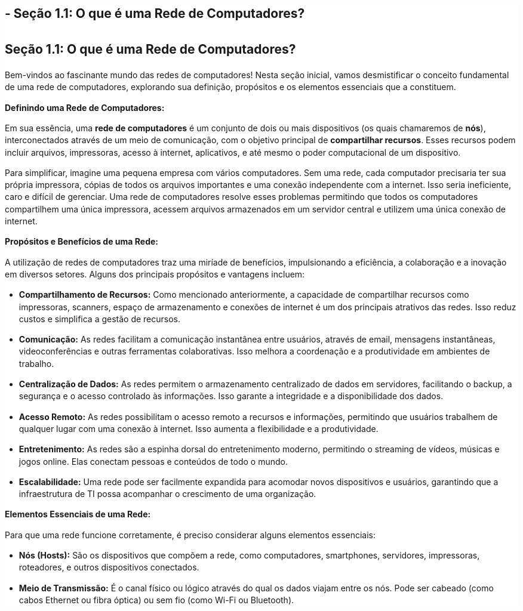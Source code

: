 
## - Seção 1.1: O que é uma Rede de Computadores?

## Seção 1.1: O que é uma Rede de Computadores?

Bem-vindos ao fascinante mundo das redes de computadores! Nesta seção inicial, vamos desmistificar o conceito fundamental de uma rede de computadores, explorando sua definição, propósitos e os elementos essenciais que a constituem.

**Definindo uma Rede de Computadores:**

Em sua essência, uma **rede de computadores** é um conjunto de dois ou mais dispositivos (os quais chamaremos de **nós**), interconectados através de um meio de comunicação, com o objetivo principal de **compartilhar recursos**. Esses recursos podem incluir arquivos, impressoras, acesso à internet, aplicativos, e até mesmo o poder computacional de um dispositivo.

Para simplificar, imagine uma pequena empresa com vários computadores. Sem uma rede, cada computador precisaria ter sua própria impressora, cópias de todos os arquivos importantes e uma conexão independente com a internet. Isso seria ineficiente, caro e difícil de gerenciar. Uma rede de computadores resolve esses problemas permitindo que todos os computadores compartilhem uma única impressora, acessem arquivos armazenados em um servidor central e utilizem uma única conexão de internet.

**Propósitos e Benefícios de uma Rede:**

A utilização de redes de computadores traz uma miríade de benefícios, impulsionando a eficiência, a colaboração e a inovação em diversos setores. Alguns dos principais propósitos e vantagens incluem:

*   **Compartilhamento de Recursos:** Como mencionado anteriormente, a capacidade de compartilhar recursos como impressoras, scanners, espaço de armazenamento e conexões de internet é um dos principais atrativos das redes. Isso reduz custos e simplifica a gestão de recursos.

*   **Comunicação:** As redes facilitam a comunicação instantânea entre usuários, através de email, mensagens instantâneas, videoconferências e outras ferramentas colaborativas. Isso melhora a coordenação e a produtividade em ambientes de trabalho.

*   **Centralização de Dados:** As redes permitem o armazenamento centralizado de dados em servidores, facilitando o backup, a segurança e o acesso controlado às informações. Isso garante a integridade e a disponibilidade dos dados.

*   **Acesso Remoto:** As redes possibilitam o acesso remoto a recursos e informações, permitindo que usuários trabalhem de qualquer lugar com uma conexão à internet. Isso aumenta a flexibilidade e a produtividade.

*   **Entretenimento:** As redes são a espinha dorsal do entretenimento moderno, permitindo o streaming de vídeos, músicas e jogos online. Elas conectam pessoas e conteúdos de todo o mundo.

*   **Escalabilidade:** Uma rede pode ser facilmente expandida para acomodar novos dispositivos e usuários, garantindo que a infraestrutura de TI possa acompanhar o crescimento de uma organização.

**Elementos Essenciais de uma Rede:**

Para que uma rede funcione corretamente, é preciso considerar alguns elementos essenciais:

*   **Nós (Hosts):** São os dispositivos que compõem a rede, como computadores, smartphones, servidores, impressoras, roteadores, e outros dispositivos conectados.

*   **Meio de Transmissão:** É o canal físico ou lógico através do qual os dados viajam entre os nós. Pode ser cabeado (como cabos Ethernet ou fibra óptica) ou sem fio (como Wi-Fi ou Bluetooth).
